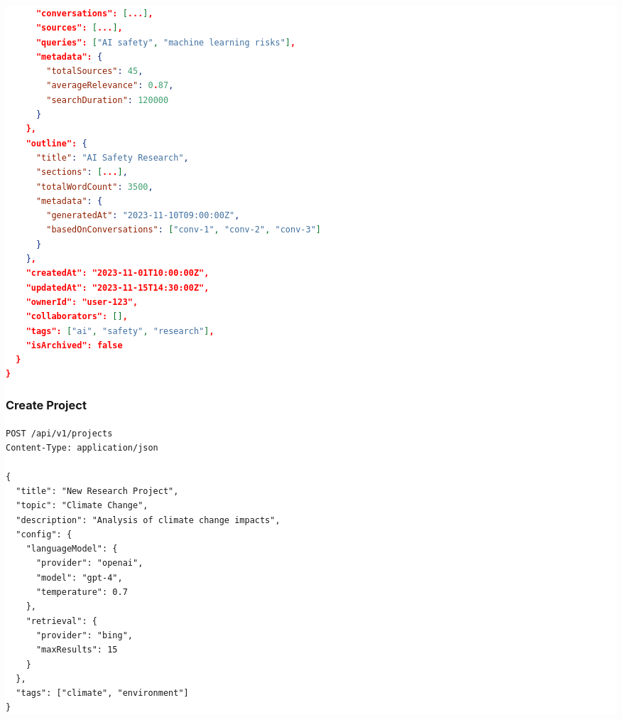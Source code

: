 ```json
      "conversations": [...],
      "sources": [...],
      "queries": ["AI safety", "machine learning risks"],
      "metadata": {
        "totalSources": 45,
        "averageRelevance": 0.87,
        "searchDuration": 120000
      }
    },
    "outline": {
      "title": "AI Safety Research",
      "sections": [...],
      "totalWordCount": 3500,
      "metadata": {
        "generatedAt": "2023-11-10T09:00:00Z",
        "basedOnConversations": ["conv-1", "conv-2", "conv-3"]
      }
    },
    "createdAt": "2023-11-01T10:00:00Z",
    "updatedAt": "2023-11-15T14:30:00Z",
    "ownerId": "user-123",
    "collaborators": [],
    "tags": ["ai", "safety", "research"],
    "isArchived": false
  }
}
```

### Create Project

```http
POST /api/v1/projects
Content-Type: application/json

{
  "title": "New Research Project",
  "topic": "Climate Change",
  "description": "Analysis of climate change impacts",
  "config": {
    "languageModel": {
      "provider": "openai",
      "model": "gpt-4",
      "temperature": 0.7
    },
    "retrieval": {
      "provider": "bing",
      "maxResults": 15
    }
  },
  "tags": ["climate", "environment"]
}
```
